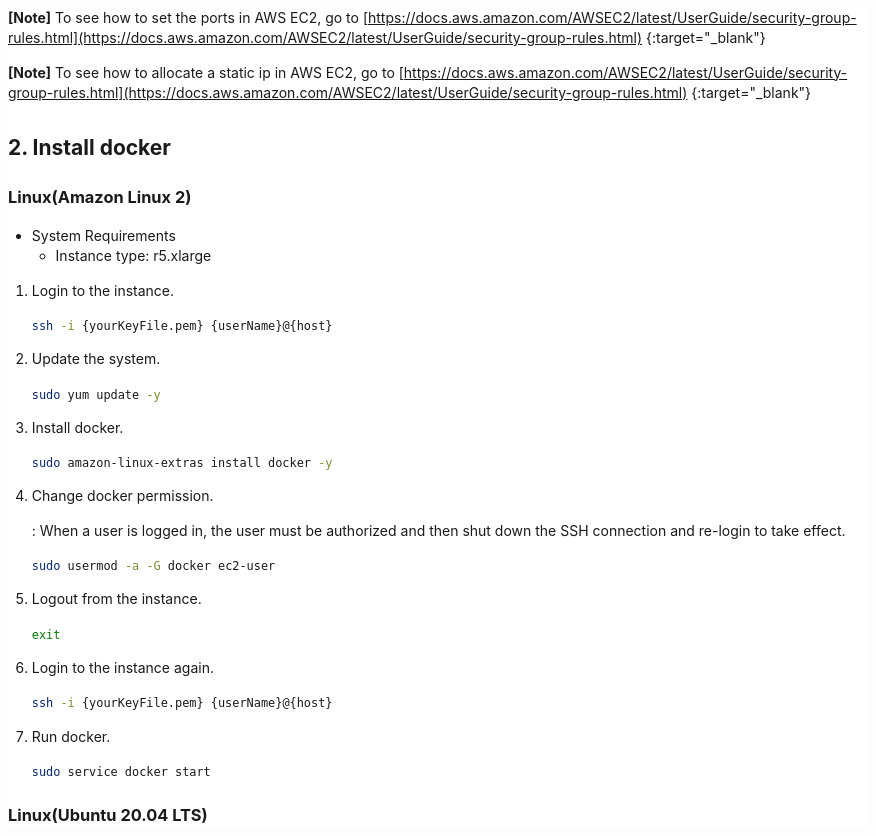 **\[Note\]** To see how to set the ports in AWS EC2, go
to [https://docs.aws.amazon.com/AWSEC2/latest/UserGuide/security-group-rules.html](https://docs.aws.amazon.com/AWSEC2/latest/UserGuide/security-group-rules.html)
{:target="_blank"}

**\[Note\]** To see how to allocate a static ip in AWS EC2, go
to [https://docs.aws.amazon.com/AWSEC2/latest/UserGuide/security-group-rules.html](https://docs.aws.amazon.com/AWSEC2/latest/UserGuide/security-group-rules.html)
{:target="_blank"}

2\. Install docker
------------------

### Linux(Amazon Linux 2)

* System Requirements
    * Instance type: r5.xlarge

1. Login to the instance.
    ```bash
    ssh -i {yourKeyFile.pem} {userName}@{host}
    ```

2. Update the system.
    ```bash
    sudo yum update -y
    ```

3. Install docker.
    ```bash
    sudo amazon-linux-extras install docker -y
    ```

4. Change docker permission.

   : When a user is logged in, the user must be authorized and then shut down the SSH connection and re-login to take
   effect.
    ```bash
    sudo usermod -a -G docker ec2-user
    ```

5. Logout from the instance.
    ```bash
    exit
    ```

6. Login to the instance again.
    ```bash
    ssh -i {yourKeyFile.pem} {userName}@{host}
    ```

7. Run docker.
    ```bash
    sudo service docker start
    ```
### Linux(Ubuntu 20.04 LTS)
